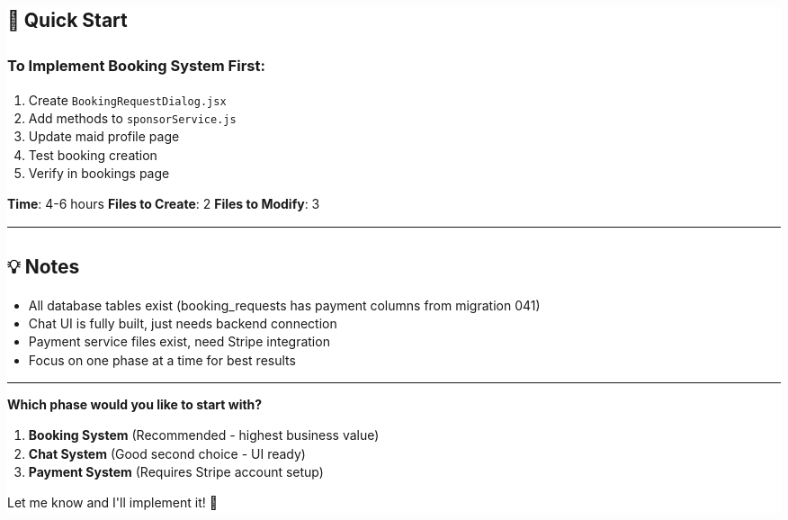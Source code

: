 
## 🚀 Quick Start

### To Implement Booking System First:

1. Create `BookingRequestDialog.jsx`
2. Add methods to `sponsorService.js`
3. Update maid profile page
4. Test booking creation
5. Verify in bookings page

**Time**: 4-6 hours
**Files to Create**: 2
**Files to Modify**: 3

---

## 💡 Notes

- All database tables exist (booking_requests has payment columns from migration 041)
- Chat UI is fully built, just needs backend connection
- Payment service files exist, need Stripe integration
- Focus on one phase at a time for best results

---

**Which phase would you like to start with?**
1. **Booking System** (Recommended - highest business value)
2. **Chat System** (Good second choice - UI ready)
3. **Payment System** (Requires Stripe account setup)

Let me know and I'll implement it! 🎯
